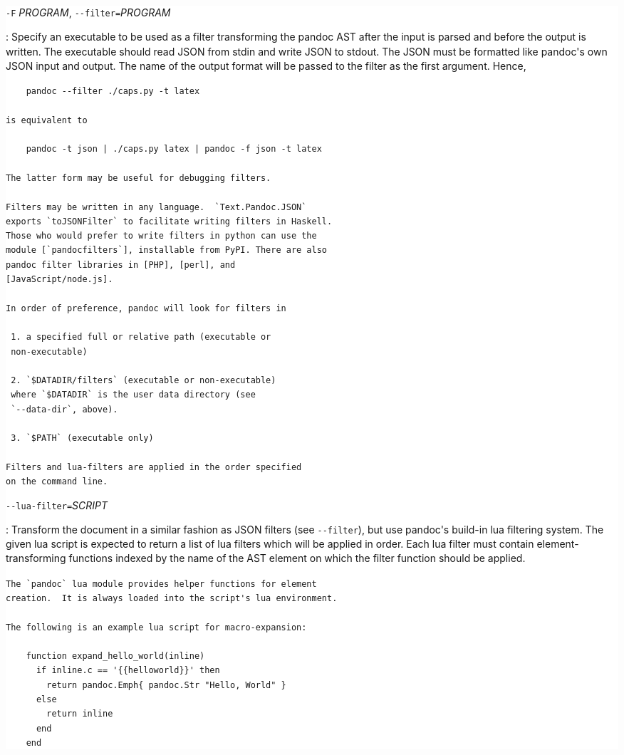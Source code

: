 `-F` *PROGRAM*, `--filter=`*PROGRAM*

:   Specify an executable to be used as a filter transforming the
    pandoc AST after the input is parsed and before the output is
    written.  The executable should read JSON from stdin and write
    JSON to stdout.  The JSON must be formatted like  pandoc's own
    JSON input and output.  The name of the output format will be
    passed to the filter as the first argument.  Hence,

        pandoc --filter ./caps.py -t latex

    is equivalent to

        pandoc -t json | ./caps.py latex | pandoc -f json -t latex

    The latter form may be useful for debugging filters.

    Filters may be written in any language.  `Text.Pandoc.JSON`
    exports `toJSONFilter` to facilitate writing filters in Haskell.
    Those who would prefer to write filters in python can use the
    module [`pandocfilters`], installable from PyPI. There are also
    pandoc filter libraries in [PHP], [perl], and
    [JavaScript/node.js].

    In order of preference, pandoc will look for filters in

     1. a specified full or relative path (executable or
     non-executable)

     2. `$DATADIR/filters` (executable or non-executable)
     where `$DATADIR` is the user data directory (see
     `--data-dir`, above).

     3. `$PATH` (executable only)

    Filters and lua-filters are applied in the order specified
    on the command line.

`--lua-filter=`*SCRIPT*

:   Transform the document in a similar fashion as JSON filters (see
    `--filter`), but use pandoc's build-in lua filtering system.  The given
    lua script is expected to return a list of lua filters which will be
    applied in order.  Each lua filter must contain element-transforming
    functions indexed by the name of the AST element on which the filter
    function should be applied.

    The `pandoc` lua module provides helper functions for element
    creation.  It is always loaded into the script's lua environment.

    The following is an example lua script for macro-expansion:

        function expand_hello_world(inline)
          if inline.c == '{{helloworld}}' then
            return pandoc.Emph{ pandoc.Str "Hello, World" }
          else
            return inline
          end
        end


[`iconv`]: http://www.gnu.org/software/libiconv/
[TeX Live]: http://www.tug.org/texlive/
[`amsfonts`]: https://ctan.org/pkg/amsfonts
[`amsmath`]: https://ctan.org/pkg/amsmath
[`babel`]: https://ctan.org/pkg/babel
[`biber`]: https://ctan.org/pkg/biber
[`biblatex`]: https://ctan.org/pkg/biblatex
[`bibtex`]: https://ctan.org/pkg/bibtex
[`bidi`]: https://ctan.org/pkg/bidi
[`bookmark`]: https://ctan.org/pkg/bookmark
[`booktabs`]: https://ctan.org/pkg/booktabs
[`csquotes`]: https://ctan.org/pkg/csquotes
[`fancyvrb`]: https://ctan.org/pkg/fancyvrb
[`fontspec`]: https://ctan.org/pkg/fontspec
[`footnote`]: https://ctan.org/pkg/footnote
[`footnotehyper`]: https://ctan.org/pkg/footnotehyper
[`geometry`]: https://ctan.org/pkg/geometry
[`graphicx`]: https://ctan.org/pkg/graphicx
[`grffile`]: https://ctan.org/pkg/grffile
[`hyperref`]: https://ctan.org/pkg/hyperref
[`ifluatex`]: https://ctan.org/pkg/ifluatex
[`ifxetex`]: https://ctan.org/pkg/ifxetex
[`listings`]: https://ctan.org/pkg/listings
[`lm`]: https://ctan.org/pkg/lm
[`longtable`]: https://ctan.org/pkg/longtable
[`mathspec`]: https://ctan.org/pkg/mathspec
[`microtype`]: https://ctan.org/pkg/microtype
[`natbib`]: https://ctan.org/pkg/natbib
[`parskip`]: https://ctan.org/pkg/parskip
[`polyglossia`]: https://ctan.org/pkg/polyglossia
[`prince`]: https://www.princexml.com/
[`setspace`]: https://ctan.org/pkg/setspace
[`ulem`]: https://ctan.org/pkg/ulem
[`unicode-math`]: https://ctan.org/pkg/unicode-math
[`upquote`]: https://ctan.org/pkg/upquote
[`weasyprint`]: http://weasyprint.org
[`wkhtmltopdf`]: https://wkhtmltopdf.org
[`xcolor`]: https://ctan.org/pkg/xcolor
[`xecjk`]: https://ctan.org/pkg/xecjk
[`xurl`]: https://ctan.org/pkg/xurl
[Markdown]: http://daringfireball.net/projects/markdown/
[CommonMark]: http://commonmark.org
[PHP Markdown Extra]: https://michelf.ca/projects/php-markdown/extra/
[GitHub-Flavored Markdown]: https://help.github.com/articles/github-flavored-markdown/
[MultiMarkdown]: http://fletcherpenney.net/multimarkdown/
[reStructuredText]: http://docutils.sourceforge.net/docs/ref/rst/introduction.html
[S5]: http://meyerweb.com/eric/tools/s5/
[Slidy]: http://www.w3.org/Talks/Tools/Slidy/
[Slideous]: http://goessner.net/articles/slideous/
[HTML]: http://www.w3.org/html/
[HTML5]: http://www.w3.org/TR/html5/
[polyglot markup]: https://www.w3.org/TR/html-polyglot/
[XHTML]: http://www.w3.org/TR/xhtml1/
[LaTeX]: http://latex-project.org
[`beamer`]: https://ctan.org/pkg/beamer
[Beamer User's Guide]: http://mirrors.ctan.org/macros/latex/contrib/beamer/doc/beameruserguide.pdf
[ConTeXt]: http://www.contextgarden.net/
[Rich Text Format]: http://en.wikipedia.org/wiki/Rich_Text_Format
[DocBook]: http://docbook.org
[JATS]: https://jats.nlm.nih.gov
[txt2tags]: http://txt2tags.org
[EPUB]: http://idpf.org/epub
[OPML]: http://dev.opml.org/spec2.html
[OpenDocument]: http://opendocument.xml.org
[ODT]: http://en.wikipedia.org/wiki/OpenDocument
[Textile]: http://redcloth.org/textile
[MediaWiki markup]: https://www.mediawiki.org/wiki/Help:Formatting
[DokuWiki markup]: https://www.dokuwiki.org/dokuwiki
[ZimWiki markup]: http://zim-wiki.org/manual/Help/Wiki_Syntax.html
[XWiki markup]: https://www.xwiki.org/xwiki/bin/view/Documentation/UserGuide/Features/XWikiSyntax/
[TWiki markup]: http://twiki.org/cgi-bin/view/TWiki/TextFormattingRules
[TikiWiki markup]: https://doc.tiki.org/Wiki-Syntax-Text#The_Markup_Language_Wiki-Syntax
[Haddock markup]: https://www.haskell.org/haddock/doc/html/ch03s08.html
[Creole 1.0]: http://www.wikicreole.org/wiki/Creole1.0
[roff man]: http://man7.org/linux/man-pages/man7/groff_man.7.html
[roff ms]: http://man7.org/linux/man-pages/man7/groff_ms.7.html
[Haskell]: https://www.haskell.org
[GNU Texinfo]: http://www.gnu.org/software/texinfo/
[Emacs Org mode]: http://orgmode.org
[AsciiDoc]: http://www.methods.co.nz/asciidoc/
[AsciiDoctor]: https://asciidoctor.org/
[DZSlides]: http://paulrouget.com/dzslides/
[Word docx]: https://en.wikipedia.org/wiki/Office_Open_XML
[PDF]: https://www.adobe.com/pdf/
[reveal.js]: http://lab.hakim.se/reveal-js/
[FictionBook2]: http://www.fictionbook.org/index.php/Eng:XML_Schema_Fictionbook_2.1
[Jupyter notebook]: https://nbformat.readthedocs.io/en/latest/
[InDesign ICML]: http://wwwimages.adobe.com/www.adobe.com/content/dam/acom/en/devnet/indesign/sdk/cs6/idml/idml-cookbook.pdf
[TEI Simple]: https://github.com/TEIC/TEI-Simple
[Muse]: https://amusewiki.org/library/manual
[PowerPoint]: https://en.wikipedia.org/wiki/Microsoft_PowerPoint
[Vimwiki]: https://vimwiki.github.io
[`pandocfilters`]: https://github.com/jgm/pandocfilters
[PHP]: https://github.com/vinai/pandocfilters-php
[perl]: https://metacpan.org/pod/Pandoc::Filter
[JavaScript/node.js]: https://github.com/mvhenderson/pandoc-filter-node
[Dublin Core elements]: http://dublincore.org/documents/dces/
[ISO 8601 format]: http://www.w3.org/TR/NOTE-datetime
[MathML]: http://www.w3.org/Math/
[MathJax]: https://www.mathjax.org
[KaTeX]: https://github.com/Khan/KaTeX
[GladTeX]: http://humenda.github.io/GladTeX/
[BCP 47]: https://tools.ietf.org/html/bcp47
[Unicode Bidirectional Algorithm]: http://www.w3.org/International/articles/inline-bidi-markup/uba-basics
[Language subtag lookup]: https://r12a.github.io/app-subtags/
[reveal.js configuration options]: https://github.com/hakimel/reveal.js#configuration
[KOMA-Script]: https://ctan.org/pkg/koma-script
[LaTeX Font Catalogue]: http://www.tug.dk/FontCatalogue/
[LaTeX font encodings guide]: https://ctan.org/pkg/encguide
[TeX Gyre]: http://www.gust.org.pl/projects/e-foundry/tex-gyre
[`article`]: https://ctan.org/pkg/article
[`book`]: https://ctan.org/pkg/book
[`libertinus`]: https://ctan.org/pkg/libertinus
[`memoir`]: https://ctan.org/pkg/memoir
[`report`]: https://ctan.org/pkg/report
[ConTeXt Paper Setup]: https://wiki.contextgarden.net/PaperSetup
[ConTeXt Layout]: https://wiki.contextgarden.net/Layout
[ConTeXt Font Switching]: https://wiki.contextgarden.net/Font_Switching
[ConTeXt Color]: https://wiki.contextgarden.net/Color
[ConTeXt Headers and Footers]: https://wiki.contextgarden.net/Headers_and_Footers
[ConTeXt Indentation]: https://wiki.contextgarden.net/Indentation
[ConTeXt ICC Profiles]: https://wiki.contextgarden.net/PDFX#ICC_profiles
[ConTeXt PDFA]: https://wiki.contextgarden.net/PDF/A
[`setupwhitespace`]: https://wiki.contextgarden.net/Command/setupwhitespace
[`setupinterlinespace`]: https://wiki.contextgarden.net/Command/setupinterlinespace
[`setuppagenumbering`]: https://wiki.contextgarden.net/Command/setuppagenumbering
[pandoc-templates]: https://github.com/jgm/pandoc-templates
[^2]:  The point of this rule is to ensure that normal paragraphs
[^3]:  I have been influenced by the suggestions of [David Wheeler](http://www.justatheory.com/computers/markup/modest-markdown-proposal.html).
[^4]:  This scheme is due to Michel Fortin, who proposed it on the
[Emacs table mode]: http://table.sourceforge.net/
[sample grid tables]: http://docutils.sourceforge.net/docs/ref/rst/restructuredtext.html#grid-tables